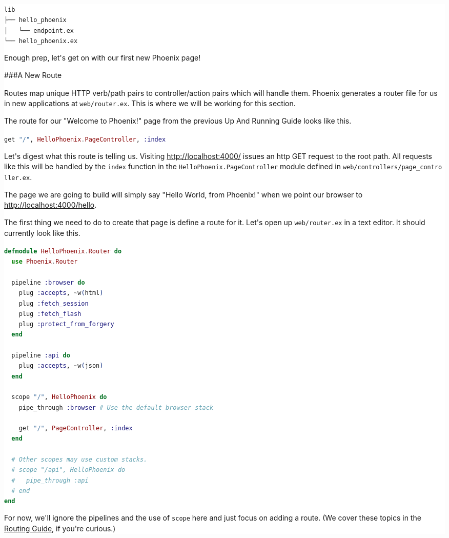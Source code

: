 ```text
lib
├── hello_phoenix
│   └── endpoint.ex
└── hello_phoenix.ex
```
Enough prep, let's get on with our first new Phoenix page!

###A New Route

Routes map unique HTTP verb/path pairs to controller/action pairs which will handle them. Phoenix generates a router file for us in new applications at `web/router.ex`. This is where we will be working for this section.

The route for our "Welcome to Phoenix!" page from the previous Up And Running Guide looks like this.
```elixir
get "/", HelloPhoenix.PageController, :index
```
Let's digest what this route is telling us. Visiting [http://localhost:4000/](http://localhost:4000/) issues an http GET request to the root path. All requests like this will be handled by the `index` function in the `HelloPhoenix.PageController` module defined in `web/controllers/page_controller.ex`.

The page we are going to build will simply say "Hello World, from Phoenix!" when we point our browser to [http://localhost:4000/hello](http://localhost:4000/hello).

The first thing we need to do to create that page is define a route for it. Let's open up `web/router.ex` in a text editor. It should currently look like this.

```elixir
defmodule HelloPhoenix.Router do
  use Phoenix.Router

  pipeline :browser do
    plug :accepts, ~w(html)
    plug :fetch_session
    plug :fetch_flash
    plug :protect_from_forgery
  end

  pipeline :api do
    plug :accepts, ~w(json)
  end

  scope "/", HelloPhoenix do
    pipe_through :browser # Use the default browser stack

    get "/", PageController, :index
  end

  # Other scopes may use custom stacks.
  # scope "/api", HelloPhoenix do
  #   pipe_through :api
  # end
end

```
For now, we'll ignore the pipelines and the use of `scope` here and just focus on adding a route. (We cover these topics in the [Routing Guide](http://www.phoenixframework.org/docs/routing), if you're curious.)
